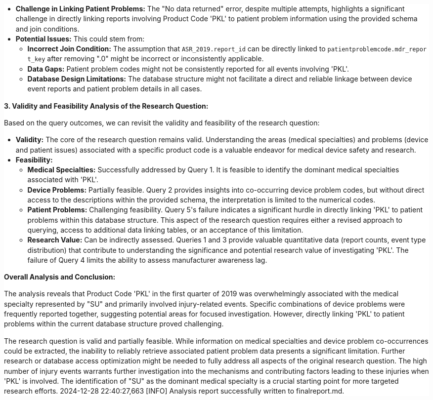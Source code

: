*   **Challenge in Linking Patient Problems:** The "No data returned" error, despite multiple attempts, highlights a significant challenge in directly linking reports involving Product Code 'PKL' to patient problem information using the provided schema and join conditions.
*   **Potential Issues:** This could stem from:
    *   **Incorrect Join Condition:** The assumption that `ASR_2019.report_id` can be directly linked to `patientproblemcode.mdr_report_key` after removing ".0" might be incorrect or inconsistently applicable.
    *   **Data Gaps:**  Patient problem codes might not be consistently reported for all events involving 'PKL'.
    *   **Database Design Limitations:** The database structure might not facilitate a direct and reliable linkage between device event reports and patient problem details in all cases.

**3. Validity and Feasibility Analysis of the Research Question:**

Based on the query outcomes, we can revisit the validity and feasibility of the research question:

*   **Validity:** The core of the research question remains valid. Understanding the areas (medical specialties) and problems (device and patient issues) associated with a specific product code is a valuable endeavor for medical device safety and research.
*   **Feasibility:**
    *   **Medical Specialties:**  Successfully addressed by Query 1. It is feasible to identify the dominant medical specialties associated with 'PKL'.
    *   **Device Problems:** Partially feasible. Query 2 provides insights into co-occurring device problem codes, but without direct access to the descriptions within the provided schema, the interpretation is limited to the numerical codes.
    *   **Patient Problems:**  Challenging feasibility. Query 5's failure indicates a significant hurdle in directly linking 'PKL' to patient problems within this database structure. This aspect of the research question requires either a revised approach to querying, access to additional data linking tables, or an acceptance of this limitation.
    *   **Research Value:** Can be indirectly assessed. Queries 1 and 3 provide valuable quantitative data (report counts, event type distribution) that contribute to understanding the significance and potential research value of investigating 'PKL'. The failure of Query 4 limits the ability to assess manufacturer awareness lag.

**Overall Analysis and Conclusion:**

The analysis reveals that Product Code 'PKL' in the first quarter of 2019 was overwhelmingly associated with the medical specialty represented by "SU" and primarily involved injury-related events. Specific combinations of device problems were frequently reported together, suggesting potential areas for focused investigation. However, directly linking 'PKL' to patient problems within the current database structure proved challenging.

The research question is valid and partially feasible. While information on medical specialties and device problem co-occurrences could be extracted, the inability to reliably retrieve associated patient problem data presents a significant limitation. Further research or database access optimization might be needed to fully address all aspects of the original research question. The high number of injury events warrants further investigation into the mechanisms and contributing factors leading to these injuries when 'PKL' is involved. The identification of "SU" as the dominant medical specialty is a crucial starting point for more targeted research efforts.
2024-12-28 22:40:27,663 [INFO] Analysis report successfully written to finalreport.md.
